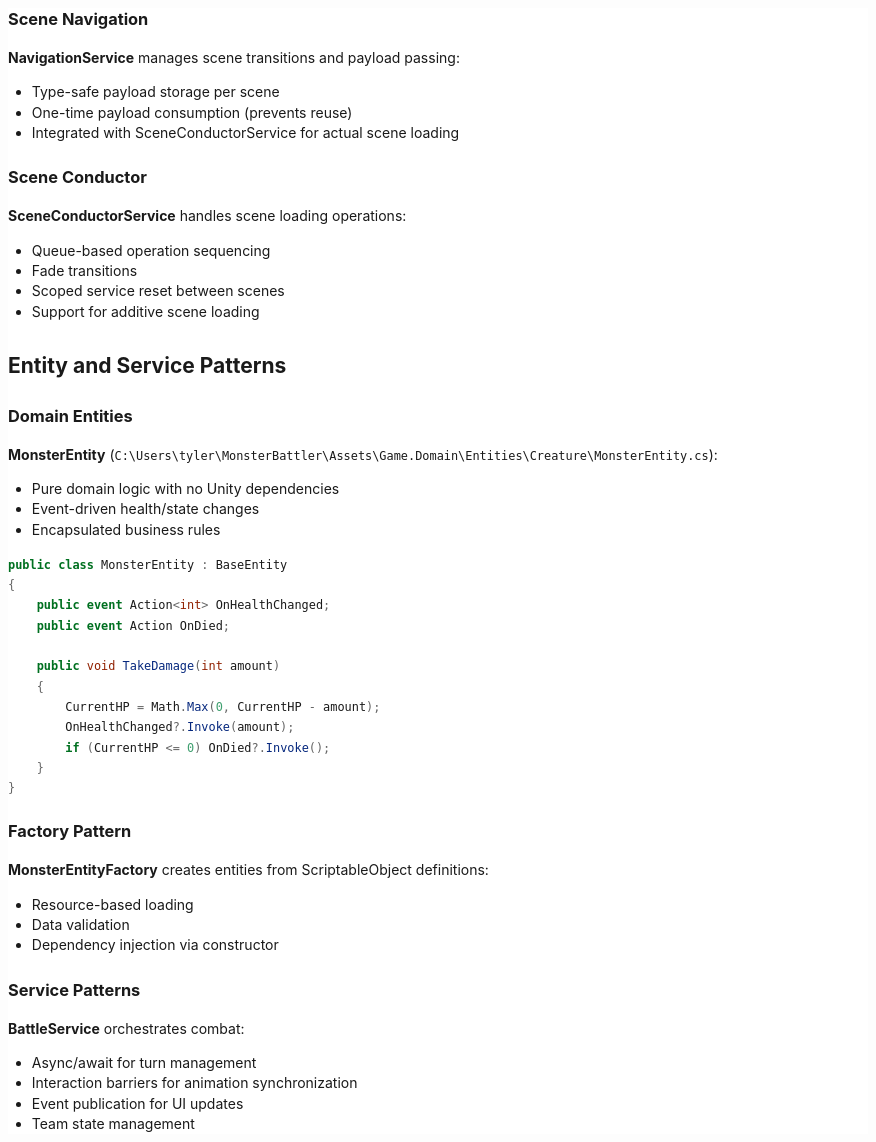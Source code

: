 ### Scene Navigation

**NavigationService** manages scene transitions and payload passing:
- Type-safe payload storage per scene
- One-time payload consumption (prevents reuse)
- Integrated with SceneConductorService for actual scene loading

### Scene Conductor

**SceneConductorService** handles scene loading operations:
- Queue-based operation sequencing
- Fade transitions
- Scoped service reset between scenes
- Support for additive scene loading

## Entity and Service Patterns

### Domain Entities

**MonsterEntity** (`C:\Users\tyler\MonsterBattler\Assets\Game.Domain\Entities\Creature\MonsterEntity.cs`):
- Pure domain logic with no Unity dependencies
- Event-driven health/state changes
- Encapsulated business rules

```csharp
public class MonsterEntity : BaseEntity
{
    public event Action<int> OnHealthChanged;
    public event Action OnDied;
    
    public void TakeDamage(int amount)
    {
        CurrentHP = Math.Max(0, CurrentHP - amount);
        OnHealthChanged?.Invoke(amount);
        if (CurrentHP <= 0) OnDied?.Invoke();
    }
}
```

### Factory Pattern

**MonsterEntityFactory** creates entities from ScriptableObject definitions:
- Resource-based loading
- Data validation
- Dependency injection via constructor

### Service Patterns

**BattleService** orchestrates combat:
- Async/await for turn management
- Interaction barriers for animation synchronization
- Event publication for UI updates
- Team state management
